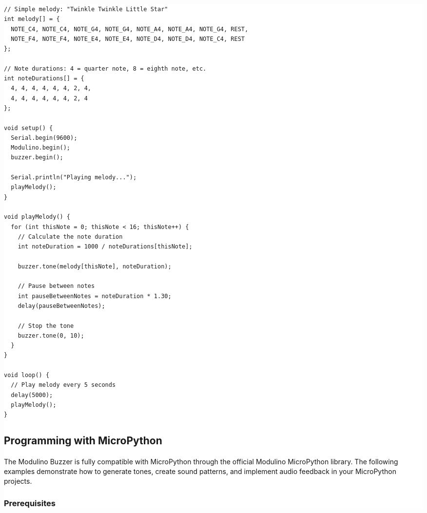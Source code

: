 ```arduino
// Simple melody: "Twinkle Twinkle Little Star"
int melody[] = {
  NOTE_C4, NOTE_C4, NOTE_G4, NOTE_G4, NOTE_A4, NOTE_A4, NOTE_G4, REST,
  NOTE_F4, NOTE_F4, NOTE_E4, NOTE_E4, NOTE_D4, NOTE_D4, NOTE_C4, REST
};

// Note durations: 4 = quarter note, 8 = eighth note, etc.
int noteDurations[] = {
  4, 4, 4, 4, 4, 4, 2, 4,
  4, 4, 4, 4, 4, 4, 2, 4
};

void setup() {
  Serial.begin(9600);
  Modulino.begin();
  buzzer.begin();
  
  Serial.println("Playing melody...");
  playMelody();
}

void playMelody() {
  for (int thisNote = 0; thisNote < 16; thisNote++) {
    // Calculate the note duration
    int noteDuration = 1000 / noteDurations[thisNote];
    
    buzzer.tone(melody[thisNote], noteDuration);
    
    // Pause between notes
    int pauseBetweenNotes = noteDuration * 1.30;
    delay(pauseBetweenNotes);
    
    // Stop the tone
    buzzer.tone(0, 10);
  }
}

void loop() {
  // Play melody every 5 seconds
  delay(5000);
  playMelody();
}
```

## Programming with MicroPython

The Modulino Buzzer is fully compatible with MicroPython through the official Modulino MicroPython library. The following examples demonstrate how to generate tones, create sound patterns, and implement audio feedback in your MicroPython projects.

### Prerequisites
